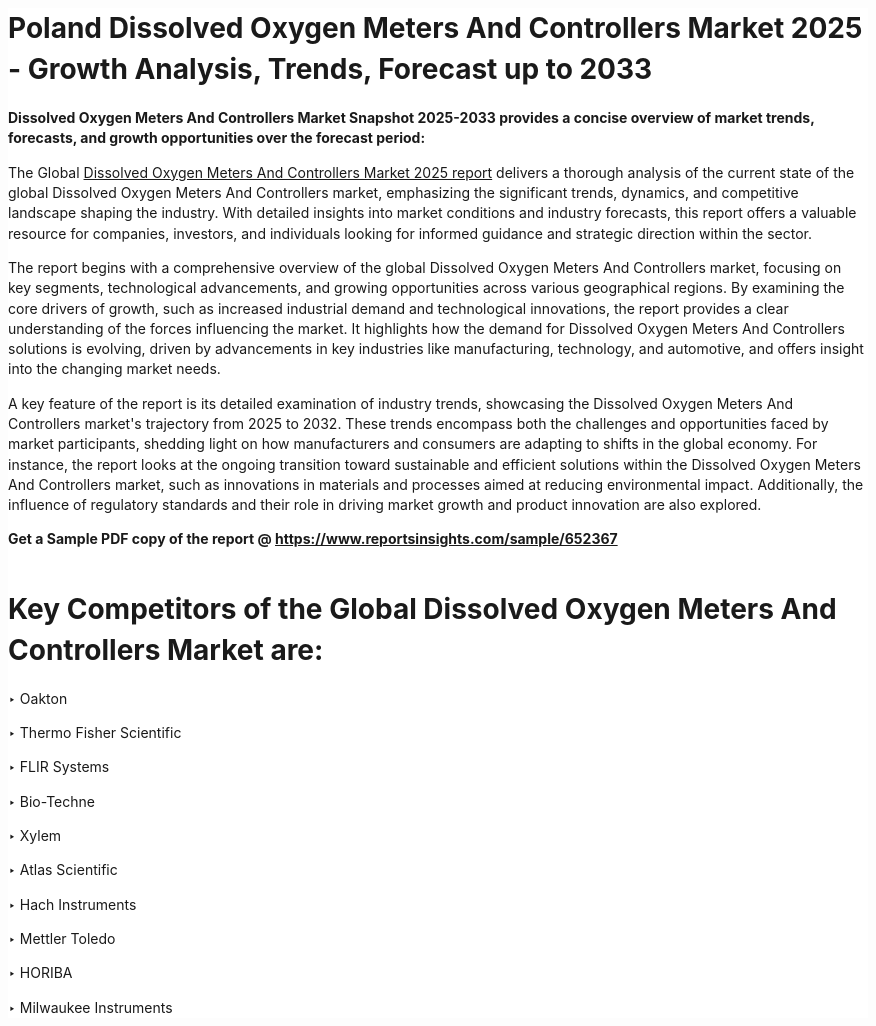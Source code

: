 # Poland Dissolved Oxygen Meters And Controllers Market 2025 - Growth Analysis, Trends, Forecast up to 2033

<strong>Dissolved Oxygen Meters And Controllers Market Snapshot 2025-2033 provides a concise overview of market trends, forecasts, and growth opportunities over the forecast period:</strong>

The Global <a href=https://www.reportsinsights.com/sample/652367>Dissolved Oxygen Meters And Controllers Market 2025 report</a> delivers a thorough analysis of the current state of the global Dissolved Oxygen Meters And Controllers market, emphasizing the significant trends, dynamics, and competitive landscape shaping the industry. With detailed insights into market conditions and industry forecasts, this report offers a valuable resource for companies, investors, and individuals looking for informed guidance and strategic direction within the sector.

The report begins with a comprehensive overview of the global Dissolved Oxygen Meters And Controllers market, focusing on key segments, technological advancements, and growing opportunities across various geographical regions. By examining the core drivers of growth, such as increased industrial demand and technological innovations, the report provides a clear understanding of the forces influencing the market. It highlights how the demand for Dissolved Oxygen Meters And Controllers solutions is evolving, driven by advancements in key industries like manufacturing, technology, and automotive, and offers insight into the changing market needs.

A key feature of the report is its detailed examination of industry trends, showcasing the Dissolved Oxygen Meters And Controllers market's trajectory from 2025 to 2032. These trends encompass both the challenges and opportunities faced by market participants, shedding light on how manufacturers and consumers are adapting to shifts in the global economy. For instance, the report looks at the ongoing transition toward sustainable and efficient solutions within the Dissolved Oxygen Meters And Controllers market, such as innovations in materials and processes aimed at reducing environmental impact. Additionally, the influence of regulatory standards and their role in driving market growth and product innovation are also explored.

<strong>Get a Sample PDF copy of the report @ <a href=https://www.reportsinsights.com/sample/652367>https://www.reportsinsights.com/sample/652367</a></strong>

# <strong>Key Competitors of the Global Dissolved Oxygen Meters And Controllers Market are:</strong>

‣ Oakton

‣ Thermo Fisher Scientific

‣ FLIR Systems

‣ Bio-Techne

‣ Xylem

‣ Atlas Scientific

‣ Hach Instruments

‣ Mettler Toledo

‣ HORIBA

‣ Milwaukee Instruments
